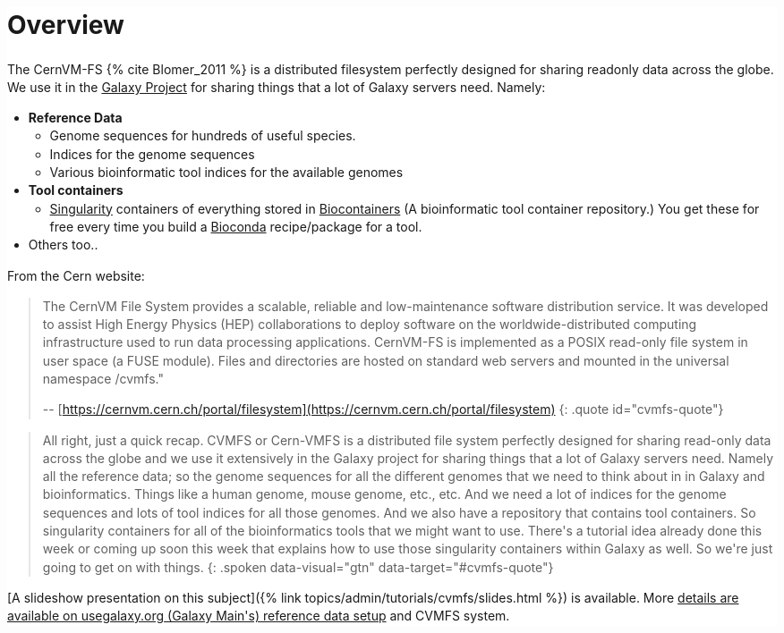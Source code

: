 # Overview


The CernVM-FS {% cite Blomer_2011 %} is a distributed filesystem perfectly designed for sharing readonly data across the globe. We use it in the [Galaxy Project](https://galaxyproject.org) for sharing things that a lot of Galaxy servers need. Namely:
* **Reference Data**
    * Genome sequences for hundreds of useful species.
    * Indices for the genome sequences
    * Various bioinformatic tool indices for the available genomes
* **Tool containers**
    * [Singularity](https://www.sylabs.io/) containers of everything stored in [Biocontainers](https://biocontainers.pro/) (A bioinformatic tool container repository.) You get these for free every time you build a [Bioconda](https://bioconda.github.io/) recipe/package for a tool.
* Others too..

From the Cern website:

> The CernVM File System provides a scalable, reliable and low-maintenance software distribution service. It was developed to assist High Energy Physics (HEP) collaborations to deploy software on the worldwide-distributed computing infrastructure used to run data processing applications. CernVM-FS is implemented as a POSIX read-only file system in user space (a FUSE module). Files and directories are hosted on standard web servers and mounted in the universal namespace /cvmfs."
>
> -- [https://cernvm.cern.ch/portal/filesystem](https://cernvm.cern.ch/portal/filesystem)
{: .quote id="cvmfs-quote"}

> All right, just a quick recap. CVMFS or
> Cern-VMFS is a distributed file system perfectly
> designed for sharing read-only data across the
> globe and we use it extensively in the Galaxy
> project for sharing things that
> a lot of Galaxy servers need.
> Namely all the reference data; so the genome
> sequences for all the different genomes that
> we need to think about in in Galaxy and
> bioinformatics. Things like a human genome,
> mouse genome, etc., etc. And we need a lot of
> indices for the genome sequences and lots of
> tool indices for all those genomes. And we also
> have a repository that contains tool containers.
> So singularity containers for all of the
> bioinformatics tools that we might want to use.
> There's a tutorial idea already done this week
> or coming up soon this week that explains how to
> use those singularity containers within Galaxy as
> well. So we're just going to get on with things.
{: .spoken data-visual="gtn" data-target="#cvmfs-quote"}

[A slideshow presentation on this subject]({% link topics/admin/tutorials/cvmfs/slides.html %}) is available. More [details are available on usegalaxy.org (Galaxy Main's) reference data setup](https://galaxyproject.org/admin/reference-data-repo/#usegalaxyorg-reference-data) and CVMFS system.
